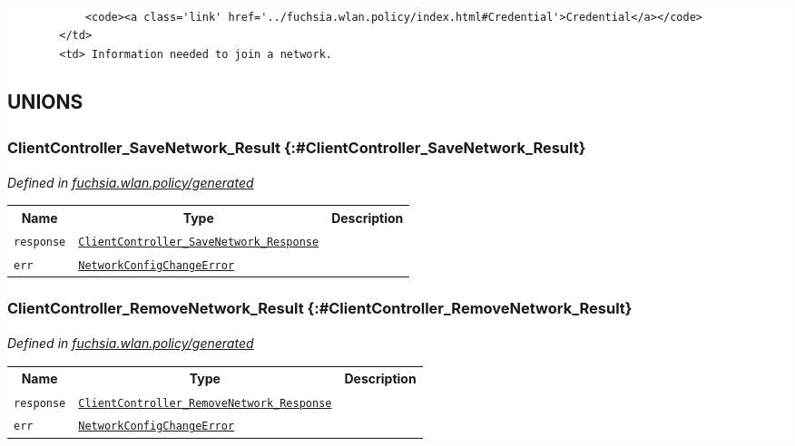                 <code><a class='link' href='../fuchsia.wlan.policy/index.html#Credential'>Credential</a></code>
            </td>
            <td> Information needed to join a network.
</td>
        </tr></table>



## **UNIONS**

### ClientController_SaveNetwork_Result {:#ClientController_SaveNetwork_Result}
*Defined in [fuchsia.wlan.policy/generated](https://fuchsia.googlesource.com/fuchsia/+/master/generated#12)*


<table>
    <tr><th>Name</th><th>Type</th><th>Description</th></tr><tr>
            <td><code>response</code></td>
            <td>
                <code><a class='link' href='../fuchsia.wlan.policy/index.html#ClientController_SaveNetwork_Response'>ClientController_SaveNetwork_Response</a></code>
            </td>
            <td></td>
        </tr><tr>
            <td><code>err</code></td>
            <td>
                <code><a class='link' href='../fuchsia.wlan.policy/index.html#NetworkConfigChangeError'>NetworkConfigChangeError</a></code>
            </td>
            <td></td>
        </tr></table>

### ClientController_RemoveNetwork_Result {:#ClientController_RemoveNetwork_Result}
*Defined in [fuchsia.wlan.policy/generated](https://fuchsia.googlesource.com/fuchsia/+/master/generated#19)*


<table>
    <tr><th>Name</th><th>Type</th><th>Description</th></tr><tr>
            <td><code>response</code></td>
            <td>
                <code><a class='link' href='../fuchsia.wlan.policy/index.html#ClientController_RemoveNetwork_Response'>ClientController_RemoveNetwork_Response</a></code>
            </td>
            <td></td>
        </tr><tr>
            <td><code>err</code></td>
            <td>
                <code><a class='link' href='../fuchsia.wlan.policy/index.html#NetworkConfigChangeError'>NetworkConfigChangeError</a></code>
            </td>
            <td></td>
        </tr></table>

